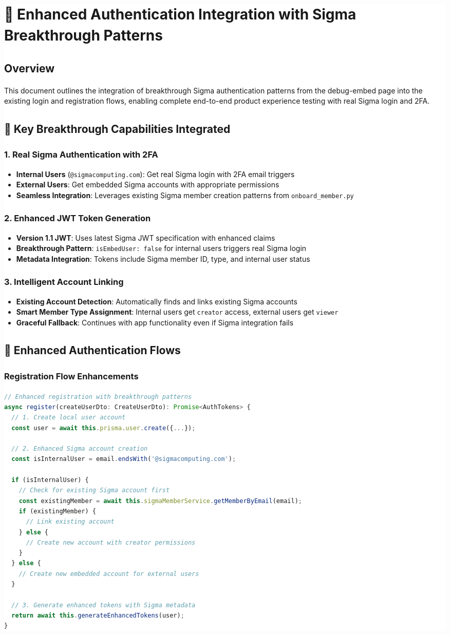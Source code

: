 # 🚀 Enhanced Authentication Integration with Sigma Breakthrough Patterns

## Overview

This document outlines the integration of breakthrough Sigma authentication patterns from the debug-embed page into the existing login and registration flows, enabling complete end-to-end product experience testing with real Sigma login and 2FA.

## 🔑 Key Breakthrough Capabilities Integrated

### **1. Real Sigma Authentication with 2FA**
- **Internal Users** (`@sigmacomputing.com`): Get real Sigma login with 2FA email triggers
- **External Users**: Get embedded Sigma accounts with appropriate permissions
- **Seamless Integration**: Leverages existing Sigma member creation patterns from `onboard_member.py`

### **2. Enhanced JWT Token Generation**
- **Version 1.1 JWT**: Uses latest Sigma JWT specification with enhanced claims
- **Breakthrough Pattern**: `isEmbedUser: false` for internal users triggers real Sigma login
- **Metadata Integration**: Tokens include Sigma member ID, type, and internal user status

### **3. Intelligent Account Linking**
- **Existing Account Detection**: Automatically finds and links existing Sigma accounts
- **Smart Member Type Assignment**: Internal users get `creator` access, external users get `viewer`
- **Graceful Fallback**: Continues with app functionality even if Sigma integration fails

## 🔄 Enhanced Authentication Flows

### **Registration Flow Enhancements**

```typescript
// Enhanced registration with breakthrough patterns
async register(createUserDto: CreateUserDto): Promise<AuthTokens> {
  // 1. Create local user account
  const user = await this.prisma.user.create({...});

  // 2. Enhanced Sigma account creation
  const isInternalUser = email.endsWith('@sigmacomputing.com');
  
  if (isInternalUser) {
    // Check for existing Sigma account first
    const existingMember = await this.sigmaMemberService.getMemberByEmail(email);
    if (existingMember) {
      // Link existing account
    } else {
      // Create new account with creator permissions
    }
  } else {
    // Create new embedded account for external users
  }

  // 3. Generate enhanced tokens with Sigma metadata
  return await this.generateEnhancedTokens(user);
}
```
